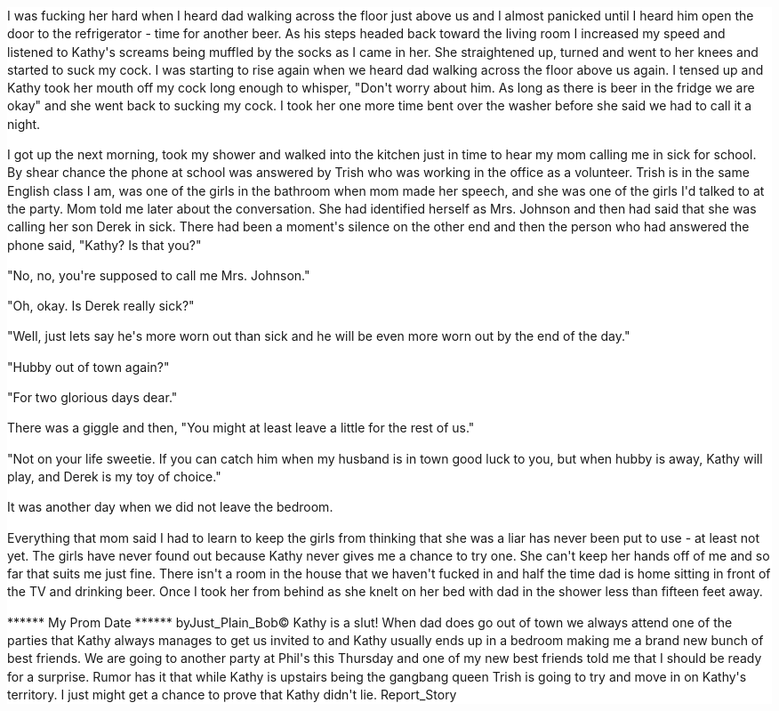  I was fucking her hard when I heard dad walking across the floor just above us and I almost panicked until I heard him open the door to the refrigerator - time for another beer. As his steps headed back toward the living room I increased my speed and listened to Kathy's screams being muffled by the socks as I came in her. She straightened up, turned and went to her knees and started to suck my cock. I was starting to rise again when we heard dad walking across the floor above us again. I tensed up and Kathy took her mouth off my cock long enough to whisper, "Don't worry about him. As long as there is beer in the fridge we are okay" and she went back to sucking my cock. I took her one more time bent over the washer before she said we had to call it a night. 

 I got up the next morning, took my shower and walked into the kitchen just in time to hear my mom calling me in sick for school. By shear chance the phone at school was answered by Trish who was working in the office as a volunteer. Trish is in the same English class I am, was one of the girls in the bathroom when mom made her speech, and she was one of the girls I'd talked to at the party. Mom told me later about the conversation. She had identified herself as Mrs. Johnson and then had said that she was calling her son Derek in sick. There had been a moment's silence on the other end and then the person who had answered the phone said, "Kathy? Is that you?" 

 "No, no, you're supposed to call me Mrs. Johnson." 

 "Oh, okay. Is Derek really sick?" 

 "Well, just lets say he's more worn out than sick and he will be even more worn out by the end of the day." 

 "Hubby out of town again?" 

 "For two glorious days dear." 

 There was a giggle and then, "You might at least leave a little for the rest of us." 

 "Not on your life sweetie. If you can catch him when my husband is in town good luck to you, but when hubby is away, Kathy will play, and Derek is my toy of choice." 

 It was another day when we did not leave the bedroom. 

 Everything that mom said I had to learn to keep the girls from thinking that she was a liar has never been put to use - at least not yet. The girls have never found out because Kathy never gives me a chance to try one. She can't keep her hands off of me and so far that suits me just fine. There isn't a room in the house that we haven't fucked in and half the time dad is home sitting in front of the TV and drinking beer. Once I took her from behind as she knelt on her bed with dad in the shower less than fifteen feet away.  

 

 ****** My Prom Date ****** byJust_Plain_Bob© Kathy is a slut! When dad does go out of town we always attend one of the parties that Kathy always manages to get us invited to and Kathy usually ends up in a bedroom making me a brand new bunch of best friends. We are going to another party at Phil's this Thursday and one of my new best friends told me that I should be ready for a surprise. Rumor has it that while Kathy is upstairs being the gangbang queen Trish is going to try and move in on Kathy's territory. I just might get a chance to prove that Kathy didn't lie. Report_Story 
